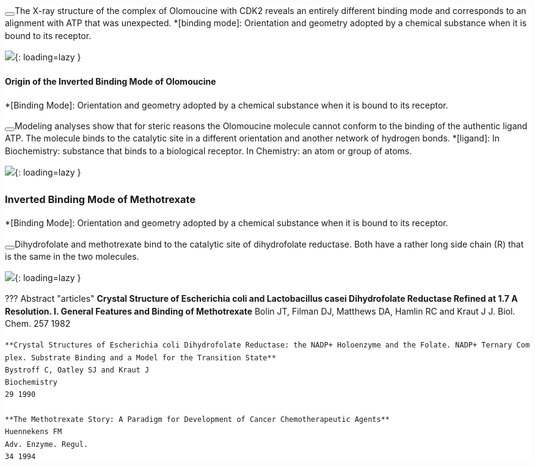 <button  class='playb' onclick='playAudio(this)' data-mp3-name='protein-ligand-binding/experimental-binding-mode-olomoucine-eeb0c28b'><i class='fa fa-play' aria-hidden='true'></i></button>The X-ray structure of the complex of Olomoucine with CDK2 reveals an entirely different binding mode and corresponds to an alignment with ATP that was unexpected.
*[binding mode]: Orientation and geometry adopted by a chemical substance when it is bound to its receptor.


![](https://media.drugdesign.org/course/protein-ligand-binding/snap_v1_c5_7_3_s4.png){: loading=lazy }

#### Origin of the Inverted Binding Mode of Olomoucine
*[Binding Mode]: Orientation and geometry adopted by a chemical substance when it is bound to its receptor.

<button  class='playb' onclick='playAudio(this)' data-mp3-name='protein-ligand-binding/origin-inverted-binding-mode-olomoucine-3afccb03'><i class='fa fa-play' aria-hidden='true'></i></button>Modeling analyses show that for steric reasons the Olomoucine molecule cannot conform to the binding of the authentic ligand ATP. The molecule binds to the catalytic site in a different orientation and another network of hydrogen bonds.
*[ligand]: In Biochemistry: substance that binds to a biological receptor. In Chemistry: an atom or group of atoms.


![](https://media.drugdesign.org/course/protein-ligand-binding/snap_v1_c5_7_3_s5.png){: loading=lazy }

### Inverted Binding Mode of Methotrexate
*[Binding Mode]: Orientation and geometry adopted by a chemical substance when it is bound to its receptor.

<button  class='playb' onclick='playAudio(this)' data-mp3-name='protein-ligand-binding/inverted-binding-mode-methotrexate-75c84af5'><i class='fa fa-play' aria-hidden='true'></i></button>Dihydrofolate and methotrexate bind to the catalytic site of dihydrofolate reductase. Both have a rather long side chain (R) that is the same in the two molecules.


![](https://media.drugdesign.org/course/protein-ligand-binding/snap_v1_c5_7_4_s1.png){: loading=lazy }


??? Abstract "articles"
    **Crystal Structure of Escherichia coli and Lactobacillus casei Dihydrofolate Reductase Refined at 1.7 A Resolution. I. General Features and Binding of Methotrexate** 
    Bolin JT, Filman DJ, Matthews DA, Hamlin RC and Kraut J 
    J. Biol. Chem. 
    257 1982  
    
    **Crystal Structures of Escherichia coli Dihydrofolate Reductase: the NADP+ Holoenzyme and the Folate. NADP+ Ternary Complex. Substrate Binding and a Model for the Transition State** 
    Bystroff C, Oatley SJ and Kraut J 
    Biochemistry 
    29 1990  
    
    **The Methotrexate Story: A Paradigm for Development of Cancer Chemotherapeutic Agents** 
    Huennekens FM 
    Adv. Enzyme. Regul. 
    34 1994  
    